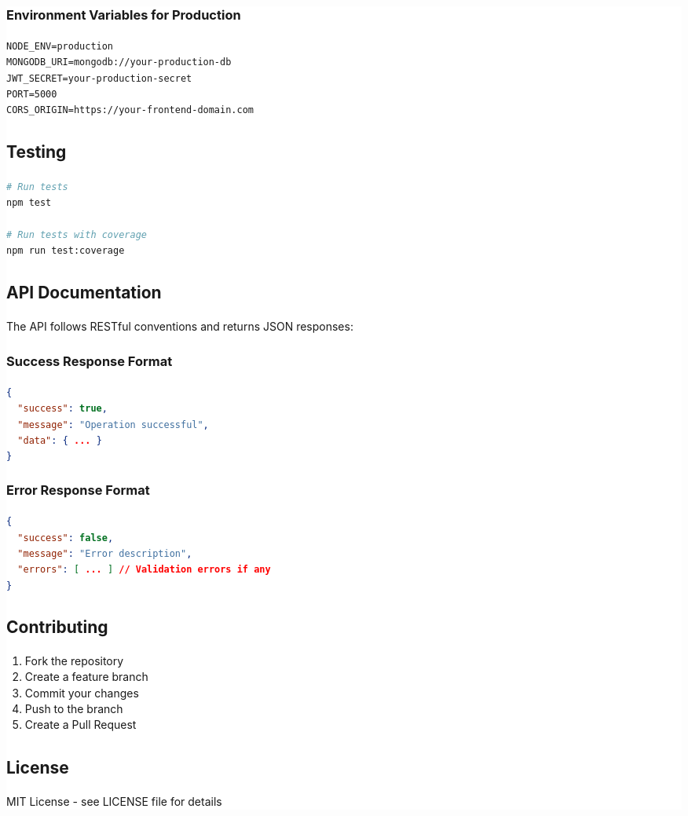 ### Environment Variables for Production
```env
NODE_ENV=production
MONGODB_URI=mongodb://your-production-db
JWT_SECRET=your-production-secret
PORT=5000
CORS_ORIGIN=https://your-frontend-domain.com
```

## Testing

```bash
# Run tests
npm test

# Run tests with coverage
npm run test:coverage
```

## API Documentation

The API follows RESTful conventions and returns JSON responses:

### Success Response Format
```json
{
  "success": true,
  "message": "Operation successful",
  "data": { ... }
}
```

### Error Response Format
```json
{
  "success": false,
  "message": "Error description",
  "errors": [ ... ] // Validation errors if any
}
```

## Contributing

1. Fork the repository
2. Create a feature branch
3. Commit your changes
4. Push to the branch
5. Create a Pull Request

## License

MIT License - see LICENSE file for details
